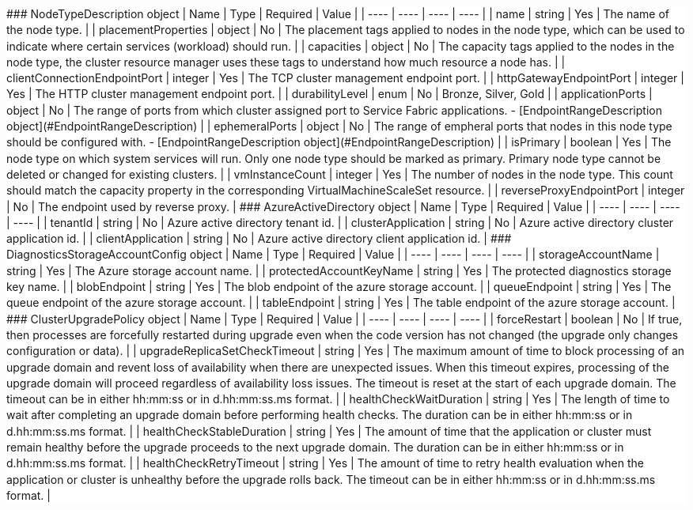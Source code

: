 
<a id="NodeTypeDescription" />
### NodeTypeDescription object
|  Name | Type | Required | Value |
|  ---- | ---- | ---- | ---- |
|  name | string | Yes | The name of the node type. |
|  placementProperties | object | No | The placement tags applied to nodes in the node type, which can be used to indicate where certain services (workload) should run. |
|  capacities | object | No | The capacity tags applied to the nodes in the node type, the cluster resource manager uses these tags to understand how much resource a node has. |
|  clientConnectionEndpointPort | integer | Yes | The TCP cluster management endpoint port. |
|  httpGatewayEndpointPort | integer | Yes | The HTTP cluster management endpoint port. |
|  durabilityLevel | enum | No | Bronze, Silver, Gold |
|  applicationPorts | object | No | The range of ports from which cluster assigned port to Service Fabric applications. - [EndpointRangeDescription object](#EndpointRangeDescription) |
|  ephemeralPorts | object | No | The range of empheral ports that nodes in this node type should be configured with. - [EndpointRangeDescription object](#EndpointRangeDescription) |
|  isPrimary | boolean | Yes | The node type on which system services will run. Only one node type should be marked as primary. Primary node type cannot be deleted or changed for existing clusters. |
|  vmInstanceCount | integer | Yes | The number of nodes in the node type. This count should match the capacity property in the corresponding VirtualMachineScaleSet resource. |
|  reverseProxyEndpointPort | integer | No | The endpoint used by reverse proxy. |


<a id="AzureActiveDirectory" />
### AzureActiveDirectory object
|  Name | Type | Required | Value |
|  ---- | ---- | ---- | ---- |
|  tenantId | string | No | Azure active directory tenant id. |
|  clusterApplication | string | No | Azure active directory cluster application id. |
|  clientApplication | string | No | Azure active directory client application id. |


<a id="DiagnosticsStorageAccountConfig" />
### DiagnosticsStorageAccountConfig object
|  Name | Type | Required | Value |
|  ---- | ---- | ---- | ---- |
|  storageAccountName | string | Yes | The Azure storage account name. |
|  protectedAccountKeyName | string | Yes | The protected diagnostics storage key name. |
|  blobEndpoint | string | Yes | The blob endpoint of the azure storage account. |
|  queueEndpoint | string | Yes | The queue endpoint of the azure storage account. |
|  tableEndpoint | string | Yes | The table endpoint of the azure storage account. |


<a id="ClusterUpgradePolicy" />
### ClusterUpgradePolicy object
|  Name | Type | Required | Value |
|  ---- | ---- | ---- | ---- |
|  forceRestart | boolean | No | If true, then processes are forcefully restarted during upgrade even when the code version has not changed (the upgrade only changes configuration or data). |
|  upgradeReplicaSetCheckTimeout | string | Yes | The maximum amount of time to block processing of an upgrade domain and revent loss of availability when there are unexpected issues. When this timeout expires, processing of the upgrade domain will proceed regardless of availability loss issues. The timeout is reset at the start of each upgrade domain. The timeout can be in either hh:mm:ss or in d.hh:mm:ss.ms format. |
|  healthCheckWaitDuration | string | Yes | The length of time to wait after completing an upgrade domain before performing health checks. The duration can be in either hh:mm:ss or in d.hh:mm:ss.ms format. |
|  healthCheckStableDuration | string | Yes | The amount of time that the application or cluster must remain healthy before the upgrade proceeds to the next upgrade domain. The duration can be in either hh:mm:ss or in d.hh:mm:ss.ms format. |
|  healthCheckRetryTimeout | string | Yes | The amount of time to retry health evaluation when the application or cluster is unhealthy before the upgrade rolls back. The timeout can be in either hh:mm:ss or in d.hh:mm:ss.ms format. |